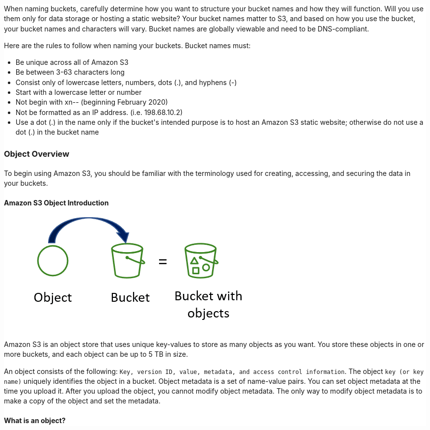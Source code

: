 When naming buckets, carefully determine how you want to structure your bucket names and how they will function. Will you use them only for data storage or hosting a static website? Your bucket names matter to S3, and based on how you use the bucket, your bucket names and characters will vary. Bucket names are globally viewable and need to be DNS-compliant. 

Here are the rules to follow when naming your buckets. Bucket names must:
- Be unique across all of Amazon S3
- Be between 3-63 characters long
- Consist only of lowercase letters, numbers, dots (.), and hyphens (-)
- Start with a lowercase letter or number
- Not begin with xn-- (beginning February 2020)
- Not be formatted as an IP address. (i.e. 198.68.10.2)
- Use a dot (.) in the name only if the bucket's intended purpose is to host an Amazon S3 static website; otherwise do not use a dot (.) in the bucket name

### Object Overview
To begin using Amazon S3, you should be familiar with the terminology used for creating, accessing, and securing the data in your buckets.

#### Amazon S3 Object Introduction

![Object introduction](images/Fundamentals/s3-object-intro.png)

Amazon S3 is an object store that uses unique key-values to store as many objects as you want. You store these objects in one or more buckets, and each object can be up to 5 TB in size. 

An object consists of the following: `Key, version ID, value, metadata, and access control information`. The object `key (or key name)` uniquely identifies the object in a bucket. Object metadata is a set of name-value pairs. You can set object metadata at the time you upload it. After you upload the object, you cannot modify object metadata. The only way to modify object metadata is to make a copy of the object and set the metadata. 

#### What is an object?

